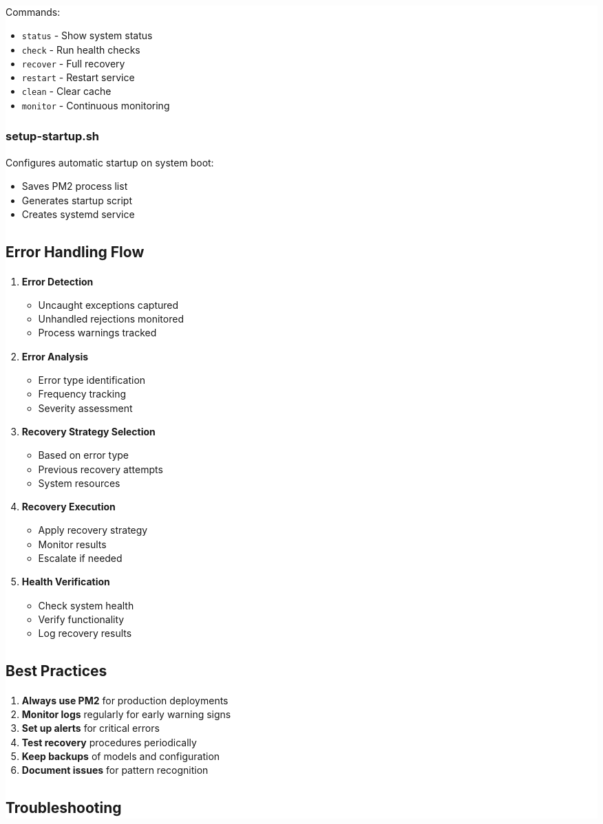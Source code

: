 Commands:
- `status` - Show system status
- `check` - Run health checks
- `recover` - Full recovery
- `restart` - Restart service
- `clean` - Clear cache
- `monitor` - Continuous monitoring

### setup-startup.sh
Configures automatic startup on system boot:
- Saves PM2 process list
- Generates startup script
- Creates systemd service

## Error Handling Flow

1. **Error Detection**
   - Uncaught exceptions captured
   - Unhandled rejections monitored
   - Process warnings tracked

2. **Error Analysis**
   - Error type identification
   - Frequency tracking
   - Severity assessment

3. **Recovery Strategy Selection**
   - Based on error type
   - Previous recovery attempts
   - System resources

4. **Recovery Execution**
   - Apply recovery strategy
   - Monitor results
   - Escalate if needed

5. **Health Verification**
   - Check system health
   - Verify functionality
   - Log recovery results

## Best Practices

1. **Always use PM2** for production deployments
2. **Monitor logs** regularly for early warning signs
3. **Set up alerts** for critical errors
4. **Test recovery** procedures periodically
5. **Keep backups** of models and configuration
6. **Document issues** for pattern recognition

## Troubleshooting
